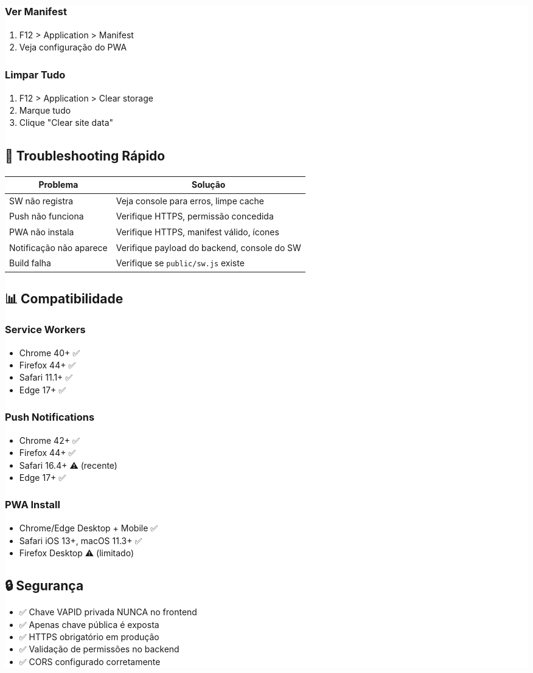 ### Ver Manifest
1. F12 > Application > Manifest
2. Veja configuração do PWA

### Limpar Tudo
1. F12 > Application > Clear storage
2. Marque tudo
3. Clique "Clear site data"

## 🚨 Troubleshooting Rápido

| Problema | Solução |
|----------|---------|
| SW não registra | Veja console para erros, limpe cache |
| Push não funciona | Verifique HTTPS, permissão concedida |
| PWA não instala | Verifique HTTPS, manifest válido, ícones |
| Notificação não aparece | Verifique payload do backend, console do SW |
| Build falha | Verifique se `public/sw.js` existe |

## 📊 Compatibilidade

### Service Workers
- Chrome 40+ ✅
- Firefox 44+ ✅
- Safari 11.1+ ✅
- Edge 17+ ✅

### Push Notifications
- Chrome 42+ ✅
- Firefox 44+ ✅
- Safari 16.4+ ⚠️ (recente)
- Edge 17+ ✅

### PWA Install
- Chrome/Edge Desktop + Mobile ✅
- Safari iOS 13+, macOS 11.3+ ✅
- Firefox Desktop ⚠️ (limitado)

## 🔒 Segurança

- ✅ Chave VAPID privada NUNCA no frontend
- ✅ Apenas chave pública é exposta
- ✅ HTTPS obrigatório em produção
- ✅ Validação de permissões no backend
- ✅ CORS configurado corretamente
